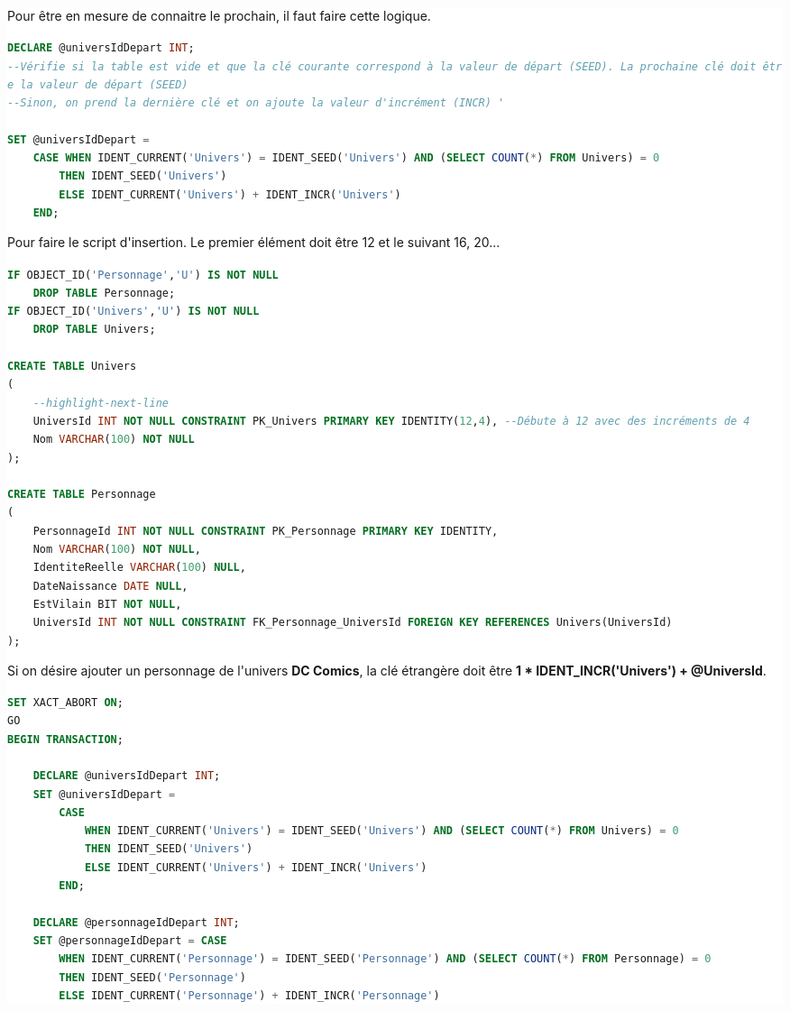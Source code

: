 Pour être en mesure de connaitre le prochain, il faut faire cette logique.

```sql title="NE PAS UTILISER"
DECLARE @universIdDepart INT;
--Vérifie si la table est vide et que la clé courante correspond à la valeur de départ (SEED). La prochaine clé doit être la valeur de départ (SEED)
--Sinon, on prend la dernière clé et on ajoute la valeur d'incrément (INCR) '

SET	@universIdDepart = 
	CASE WHEN IDENT_CURRENT('Univers') = IDENT_SEED('Univers') AND (SELECT COUNT(*) FROM Univers) = 0 
		THEN IDENT_SEED('Univers')
    	ELSE IDENT_CURRENT('Univers') + IDENT_INCR('Univers')
	END;	
```

Pour faire le script d'insertion. Le premier élément doit être 12 et le suivant 16, 20...

```sql
IF OBJECT_ID('Personnage','U') IS NOT NULL 
	DROP TABLE Personnage;
IF OBJECT_ID('Univers','U') IS NOT NULL 
	DROP TABLE Univers;

CREATE TABLE Univers
(
    --highlight-next-line
	UniversId INT NOT NULL CONSTRAINT PK_Univers PRIMARY KEY IDENTITY(12,4), --Débute à 12 avec des incréments de 4
	Nom VARCHAR(100) NOT NULL
);

CREATE TABLE Personnage
(
	PersonnageId INT NOT NULL CONSTRAINT PK_Personnage PRIMARY KEY IDENTITY,
	Nom VARCHAR(100) NOT NULL,
	IdentiteReelle VARCHAR(100) NULL,
	DateNaissance DATE NULL,
    EstVilain BIT NOT NULL,
	UniversId INT NOT NULL CONSTRAINT FK_Personnage_UniversId FOREIGN KEY REFERENCES Univers(UniversId)
);
```

Si on désire ajouter un personnage de l'univers **DC Comics**, la clé étrangère doit être **1 * IDENT_INCR('Univers') + @UniversId**.

```sql
SET XACT_ABORT ON;
GO
BEGIN TRANSACTION;

    DECLARE @universIdDepart INT;
    SET @universIdDepart = 
    	CASE
        	WHEN IDENT_CURRENT('Univers') = IDENT_SEED('Univers') AND (SELECT COUNT(*) FROM Univers) = 0
        	THEN IDENT_SEED('Univers')
	        ELSE IDENT_CURRENT('Univers') + IDENT_INCR('Univers')
        END;

    DECLARE @personnageIdDepart INT;
    SET @personnageIdDepart = CASE
        WHEN IDENT_CURRENT('Personnage') = IDENT_SEED('Personnage') AND (SELECT COUNT(*) FROM Personnage) = 0 
        THEN IDENT_SEED('Personnage')
        ELSE IDENT_CURRENT('Personnage') + IDENT_INCR('Personnage')
```